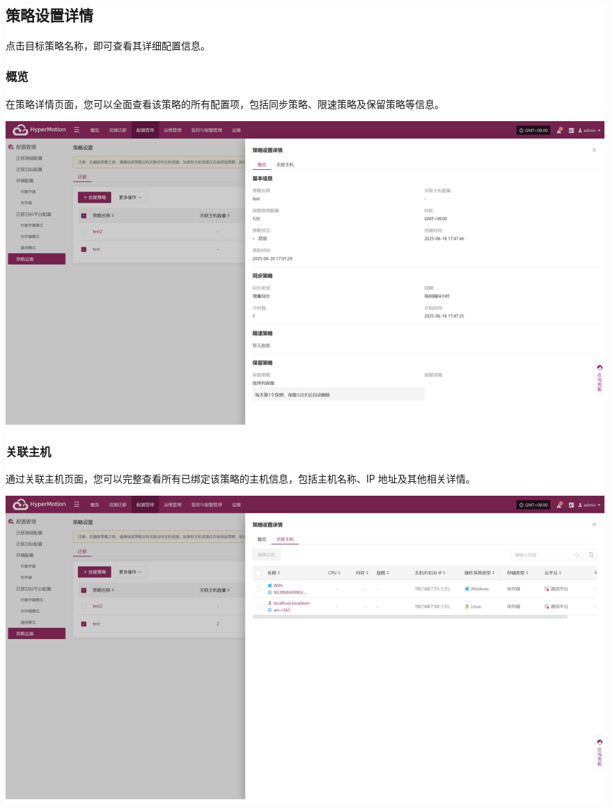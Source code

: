 
## **策略设置详情**

点击目标策略名称，即可查看其详细配置信息。

### **概览**

在策略详情页面，您可以全面查看该策略的所有配置项，包括同步策略、限速策略及保留策略等信息。

![](./images/policysettings-policysettingsdetails-1.png)

### **关联主机**

通过关联主机页面，您可以完整查看所有已绑定该策略的主机信息，包括主机名称、IP 地址及其他相关详情。

![](./images/policysettings-policysettingsdetails-2.png)

